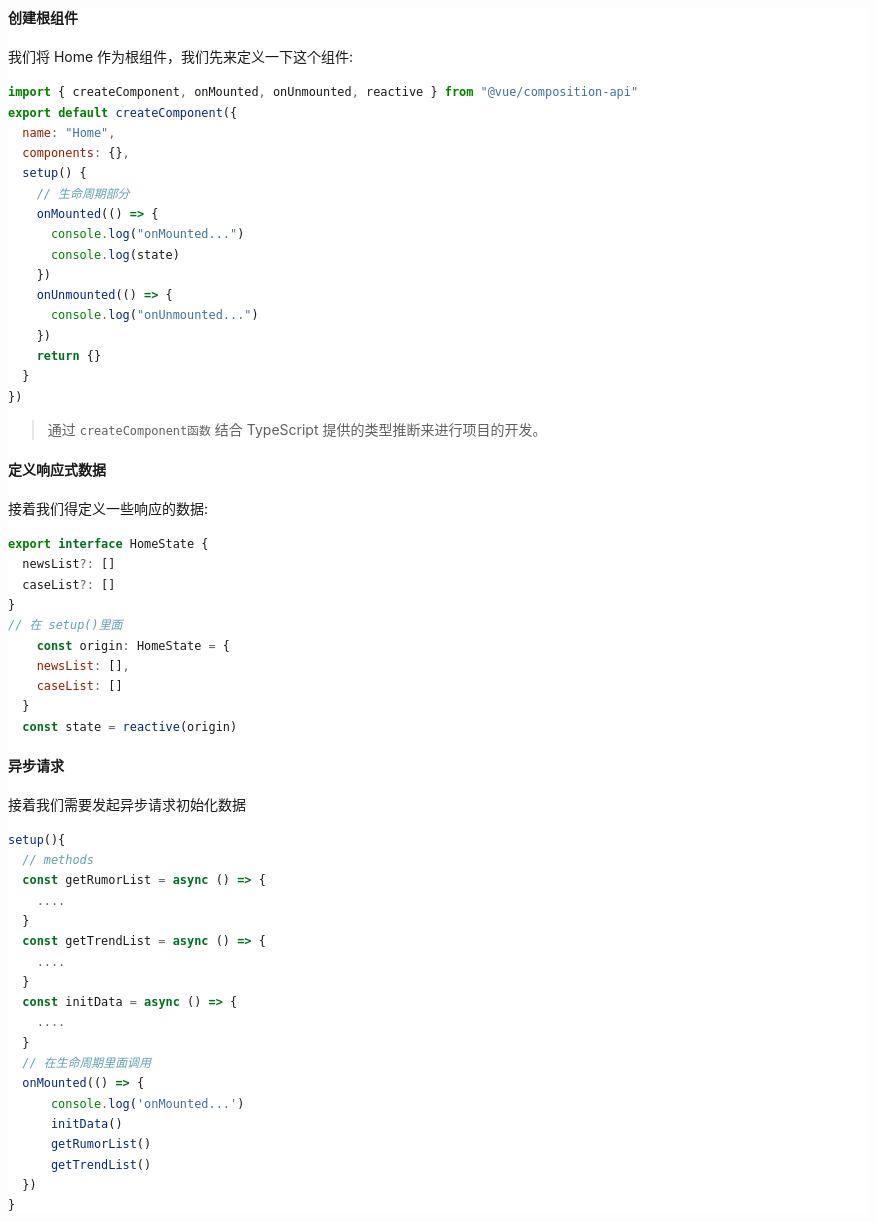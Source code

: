 #### 创建根组件

我们将 Home 作为根组件，我们先来定义一下这个组件:

```js
import { createComponent, onMounted, onUnmounted, reactive } from "@vue/composition-api"
export default createComponent({
  name: "Home",
  components: {},
  setup() {
    // 生命周期部分
    onMounted(() => {
      console.log("onMounted...")
      console.log(state)
    })
    onUnmounted(() => {
      console.log("onUnmounted...")
    })
    return {}
  }
})
```

> 通过 `createComponent函数` 结合 TypeScript 提供的类型推断来进行项目的开发。

#### 定义响应式数据

接着我们得定义一些响应的数据:

```js
export interface HomeState {
  newsList?: []
  caseList?: []
}
// 在 setup()里面
    const origin: HomeState = {
    newsList: [],
    caseList: []
  }
  const state = reactive(origin)
```

#### 异步请求

接着我们需要发起异步请求初始化数据

```js
setup(){
  // methods
  const getRumorList = async () => {
    ....
  }
  const getTrendList = async () => {
    ....
  }
  const initData = async () => {
    ....
  }
  // 在生命周期里面调用
  onMounted(() => {
      console.log('onMounted...')
      initData()
      getRumorList()
      getTrendList()
  })
}
```
